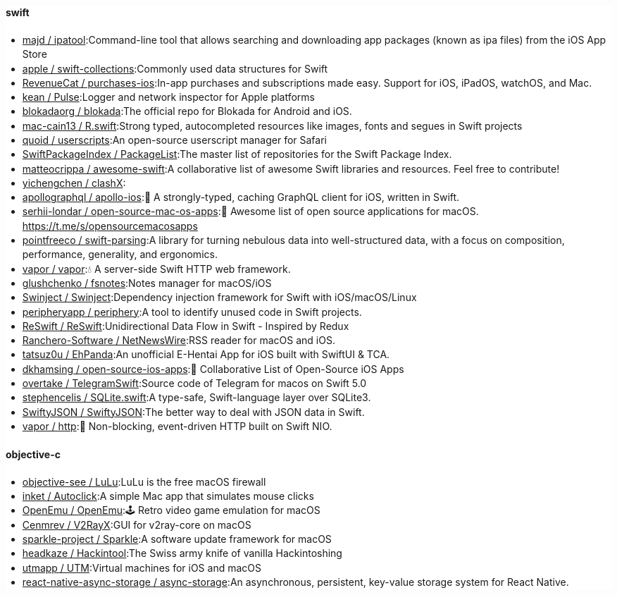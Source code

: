 #### swift
* [majd / ipatool](https://github.com/majd/ipatool):Command-line tool that allows searching and downloading app packages (known as ipa files) from the iOS App Store
* [apple / swift-collections](https://github.com/apple/swift-collections):Commonly used data structures for Swift
* [RevenueCat / purchases-ios](https://github.com/RevenueCat/purchases-ios):In-app purchases and subscriptions made easy. Support for iOS, iPadOS, watchOS, and Mac.
* [kean / Pulse](https://github.com/kean/Pulse):Logger and network inspector for Apple platforms
* [blokadaorg / blokada](https://github.com/blokadaorg/blokada):The official repo for Blokada for Android and iOS.
* [mac-cain13 / R.swift](https://github.com/mac-cain13/R.swift):Strong typed, autocompleted resources like images, fonts and segues in Swift projects
* [quoid / userscripts](https://github.com/quoid/userscripts):An open-source userscript manager for Safari
* [SwiftPackageIndex / PackageList](https://github.com/SwiftPackageIndex/PackageList):The master list of repositories for the Swift Package Index.
* [matteocrippa / awesome-swift](https://github.com/matteocrippa/awesome-swift):A collaborative list of awesome Swift libraries and resources. Feel free to contribute!
* [yichengchen / clashX](https://github.com/yichengchen/clashX):
* [apollographql / apollo-ios](https://github.com/apollographql/apollo-ios):📱 A strongly-typed, caching GraphQL client for iOS, written in Swift.
* [serhii-londar / open-source-mac-os-apps](https://github.com/serhii-londar/open-source-mac-os-apps):🚀 Awesome list of open source applications for macOS. https://t.me/s/opensourcemacosapps
* [pointfreeco / swift-parsing](https://github.com/pointfreeco/swift-parsing):A library for turning nebulous data into well-structured data, with a focus on composition, performance, generality, and ergonomics.
* [vapor / vapor](https://github.com/vapor/vapor):💧 A server-side Swift HTTP web framework.
* [glushchenko / fsnotes](https://github.com/glushchenko/fsnotes):Notes manager for macOS/iOS
* [Swinject / Swinject](https://github.com/Swinject/Swinject):Dependency injection framework for Swift with iOS/macOS/Linux
* [peripheryapp / periphery](https://github.com/peripheryapp/periphery):A tool to identify unused code in Swift projects.
* [ReSwift / ReSwift](https://github.com/ReSwift/ReSwift):Unidirectional Data Flow in Swift - Inspired by Redux
* [Ranchero-Software / NetNewsWire](https://github.com/Ranchero-Software/NetNewsWire):RSS reader for macOS and iOS.
* [tatsuz0u / EhPanda](https://github.com/tatsuz0u/EhPanda):An unofficial E-Hentai App for iOS built with SwiftUI & TCA.
* [dkhamsing / open-source-ios-apps](https://github.com/dkhamsing/open-source-ios-apps):📱 Collaborative List of Open-Source iOS Apps
* [overtake / TelegramSwift](https://github.com/overtake/TelegramSwift):Source code of Telegram for macos on Swift 5.0
* [stephencelis / SQLite.swift](https://github.com/stephencelis/SQLite.swift):A type-safe, Swift-language layer over SQLite3.
* [SwiftyJSON / SwiftyJSON](https://github.com/SwiftyJSON/SwiftyJSON):The better way to deal with JSON data in Swift.
* [vapor / http](https://github.com/vapor/http):🚀 Non-blocking, event-driven HTTP built on Swift NIO.

#### objective-c
* [objective-see / LuLu](https://github.com/objective-see/LuLu):LuLu is the free macOS firewall
* [inket / Autoclick](https://github.com/inket/Autoclick):A simple Mac app that simulates mouse clicks
* [OpenEmu / OpenEmu](https://github.com/OpenEmu/OpenEmu):🕹 Retro video game emulation for macOS
* [Cenmrev / V2RayX](https://github.com/Cenmrev/V2RayX):GUI for v2ray-core on macOS
* [sparkle-project / Sparkle](https://github.com/sparkle-project/Sparkle):A software update framework for macOS
* [headkaze / Hackintool](https://github.com/headkaze/Hackintool):The Swiss army knife of vanilla Hackintoshing
* [utmapp / UTM](https://github.com/utmapp/UTM):Virtual machines for iOS and macOS
* [react-native-async-storage / async-storage](https://github.com/react-native-async-storage/async-storage):An asynchronous, persistent, key-value storage system for React Native.